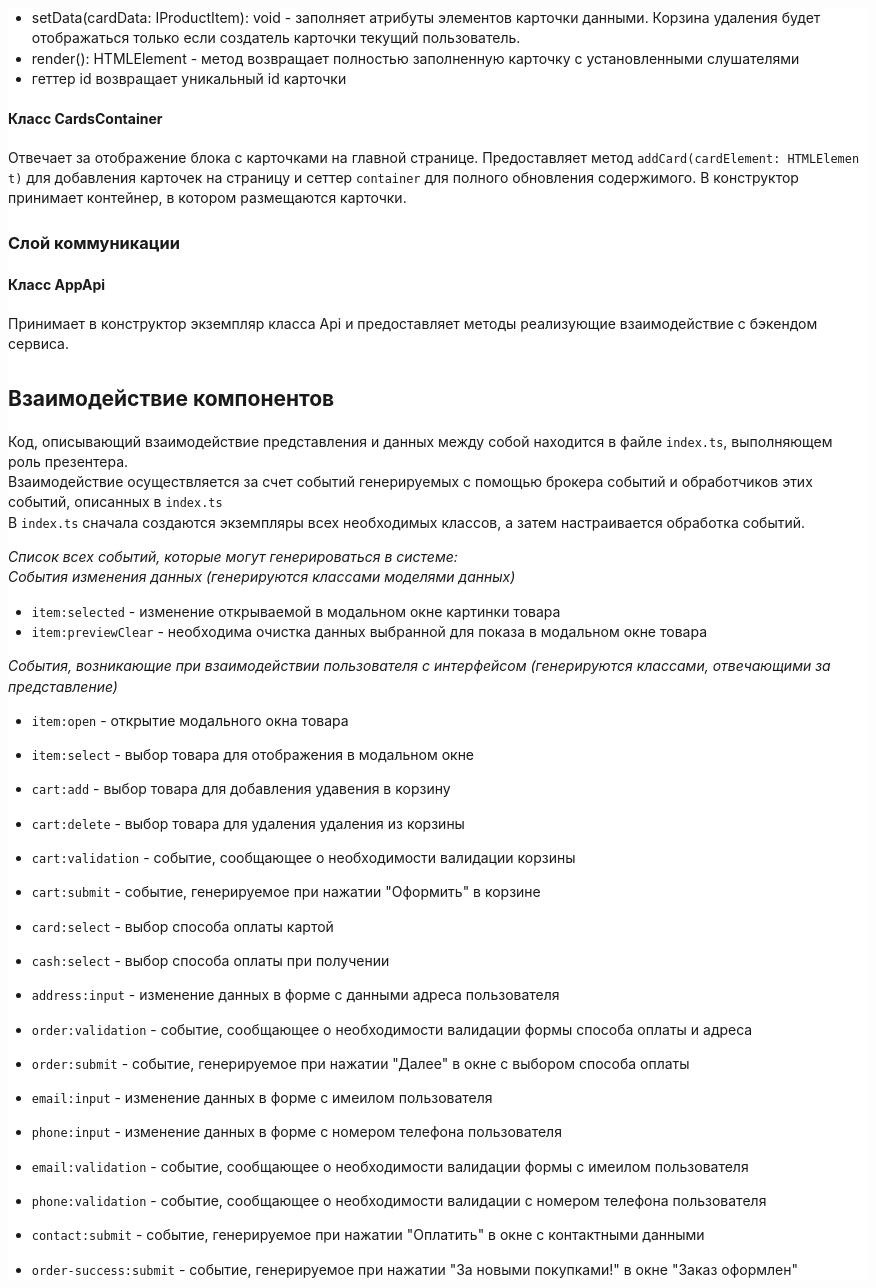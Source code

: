 - setData(cardData: IProductItem): void - заполняет атрибуты элементов карточки данными. Корзина удаления будет отображаться только если создатель карточки текущий пользователь.
- render(): HTMLElement - метод возвращает полностью заполненную карточку с установленными слушателями
- геттер id возвращает уникальный id карточки

#### Класс CardsContainer

Отвечает за отображение блока с карточками на главной странице. Предоставляет метод `addCard(cardElement: HTMLElement)` для добавления карточек на страницу и сеттер `container` для полного обновления содержимого. В конструктор принимает контейнер, в котором размещаются карточки.

### Слой коммуникации

#### Класс AppApi

Принимает в конструктор экземпляр класса Api и предоставляет методы реализующие взаимодействие с бэкендом сервиса.

## Взаимодействие компонентов

Код, описывающий взаимодействие представления и данных между собой находится в файле `index.ts`, выполняющем роль презентера.\
Взаимодействие осуществляется за счет событий генерируемых с помощью брокера событий и обработчиков этих событий, описанных в `index.ts`\
В `index.ts` сначала создаются экземпляры всех необходимых классов, а затем настраивается обработка событий.

_Список всех событий, которые могут генерироваться в системе:_\
_События изменения данных (генерируются классами моделями данных)_

- `item:selected` - изменение открываемой в модальном окне картинки товара
- `item:previewClear` - необходима очистка данных выбранной для показа в модальном окне товара

_События, возникающие при взаимодействии пользователя с интерфейсом (генерируются классами, отвечающими за представление)_

- `item:open` - открытие модального окна товара
- `item:select` - выбор товара для отображения в модальном окне

- `cart:add` - выбор товара для добавления удавения в корзину
- `cart:delete` - выбор товара для удаления удаления из корзины
- `cart:validation` - событие, сообщающее о необходимости валидации корзины
- `cart:submit` - событие, генерируемое при нажатии "Оформить" в корзине

- `card:select` - выбор способа оплаты картой
- `cash:select` - выбор способа оплаты при получении
- `address:input` - изменение данных в форме с данными адреса пользователя
- `order:validation` - событие, сообщающее о необходимости валидации формы способа оплаты и адреса
- `order:submit` - событие, генерируемое при нажатии "Далее" в окне с выбором способа оплаты

- `email:input` - изменение данных в форме с имеилом пользователя
- `phone:input` - изменение данных в форме с номером телефона пользователя
- `email:validation` - событие, сообщающее о необходимости валидации формы с имеилом пользователя
- `phone:validation` - событие, сообщающее о необходимости валидации  с номером телефона пользователя
- `contact:submit` - событие, генерируемое при нажатии "Оплатить" в окне с контактными данными

- `order-success:submit` - событие, генерируемое при нажатии "За новыми покупками!" в окне "Заказ оформлен"

